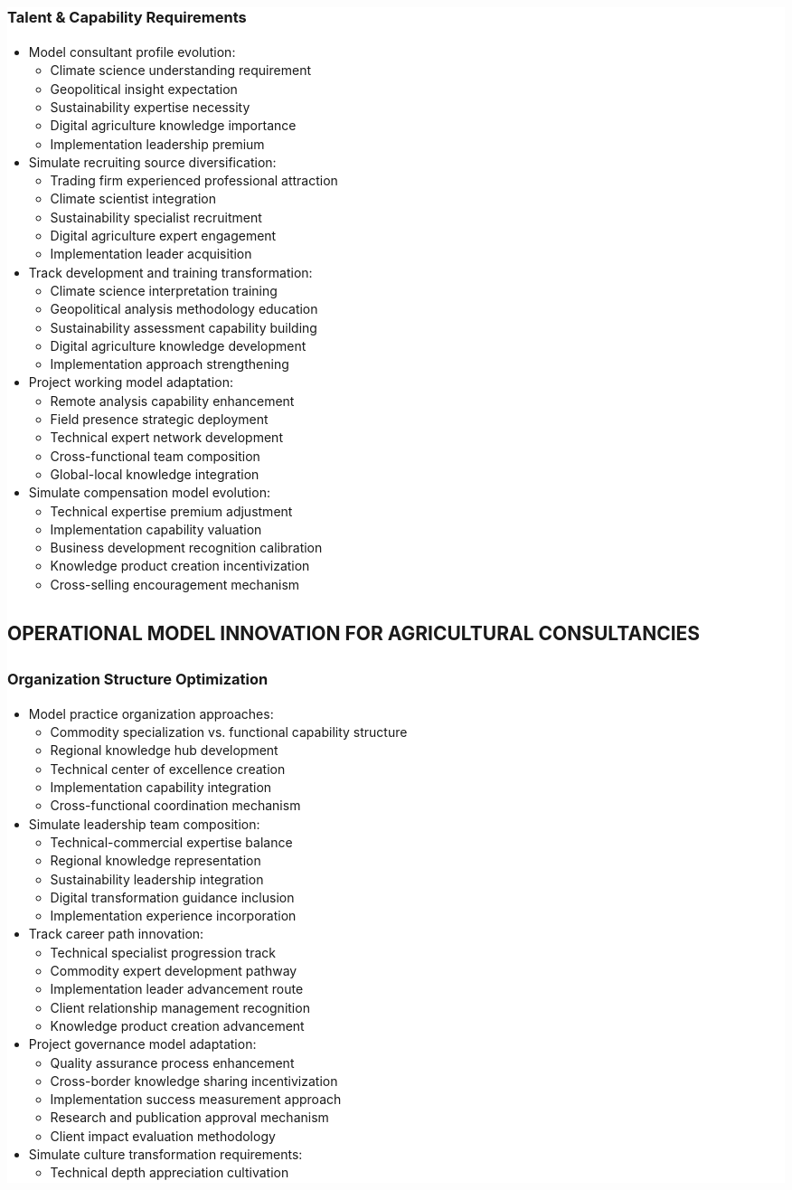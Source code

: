 ### Talent & Capability Requirements
- Model consultant profile evolution:
  * Climate science understanding requirement
  * Geopolitical insight expectation
  * Sustainability expertise necessity
  * Digital agriculture knowledge importance
  * Implementation leadership premium
- Simulate recruiting source diversification:
  * Trading firm experienced professional attraction
  * Climate scientist integration
  * Sustainability specialist recruitment
  * Digital agriculture expert engagement
  * Implementation leader acquisition
- Track development and training transformation:
  * Climate science interpretation training
  * Geopolitical analysis methodology education
  * Sustainability assessment capability building
  * Digital agriculture knowledge development
  * Implementation approach strengthening
- Project working model adaptation:
  * Remote analysis capability enhancement
  * Field presence strategic deployment
  * Technical expert network development
  * Cross-functional team composition
  * Global-local knowledge integration
- Simulate compensation model evolution:
  * Technical expertise premium adjustment
  * Implementation capability valuation
  * Business development recognition calibration
  * Knowledge product creation incentivization
  * Cross-selling encouragement mechanism

## OPERATIONAL MODEL INNOVATION FOR AGRICULTURAL CONSULTANCIES

### Organization Structure Optimization
- Model practice organization approaches:
  * Commodity specialization vs. functional capability structure
  * Regional knowledge hub development
  * Technical center of excellence creation
  * Implementation capability integration
  * Cross-functional coordination mechanism
- Simulate leadership team composition:
  * Technical-commercial expertise balance
  * Regional knowledge representation
  * Sustainability leadership integration
  * Digital transformation guidance inclusion
  * Implementation experience incorporation
- Track career path innovation:
  * Technical specialist progression track
  * Commodity expert development pathway
  * Implementation leader advancement route
  * Client relationship management recognition
  * Knowledge product creation advancement
- Project governance model adaptation:
  * Quality assurance process enhancement
  * Cross-border knowledge sharing incentivization
  * Implementation success measurement approach
  * Research and publication approval mechanism
  * Client impact evaluation methodology
- Simulate culture transformation requirements:
  * Technical depth appreciation cultivation